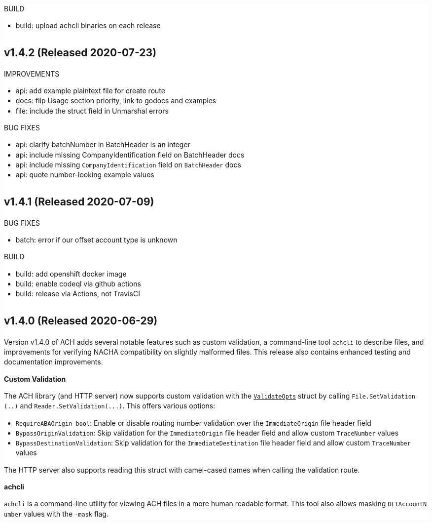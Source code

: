 BUILD

- build: upload achcli binaries on each release

## v1.4.2 (Released 2020-07-23)

IMPROVEMENTS

- api: add example plaintext file for create route
- docs: flip Usage section priority, link to godocs and examples
- file: include the struct field in Unmarshal errors

BUG FIXES

- api: clarify batchNumber in BatchHeader is an integer
- api: include missing CompanyIdentification field on BatchHeader docs
- api: include missing `CompanyIdentification` field on `BatchHeader` docs
- api: quote number-looking example values

## v1.4.1 (Released 2020-07-09)

BUG FIXES

- batch: error if our offset account type is unknown

BUILD

- build: add openshift docker image
- build: enable codeql via github actions
- build: release via Actions, not TravisCI

## v1.4.0 (Released 2020-06-29)

Version v1.4.0 of ACH adds several notable features such as custom validation, a command-line tool `achcli` to describe files, and improvements for verifying NACHA compatibility on slightly malformed files. This release also contains enhanced testing and documentation improvements.

**Custom Validation**

The ACH library (and HTTP server) now supports custom validation with the [`ValidateOpts`](https://godoc.org/github.com/moov-io/ach#ValidateOpts) struct by calling `File.SetValidation(..)` and `Reader.SetValidation(...)`. This offers various options:

- `RequireABAOrigin bool`: Enable or disable routing number validation over the `ImmediateOrigin` file header field
- `BypassOriginValidation`: Skip validation for the `ImmediateOrigin` file header field and allow custom `TraceNumber` values
- `BypassDestinationValidation`: Skip validation for the `ImmediateDestination` file header field and allow custom `TraceNumber` values

The HTTP server also supports reading this struct with camel-cased names when calling the validation route.

**achcli**

`achcli` is a command-line utility for viewing ACH files in a more human readable format. This tool also allows masking `DFIAccountNumber` values with the `-mask` flag.
